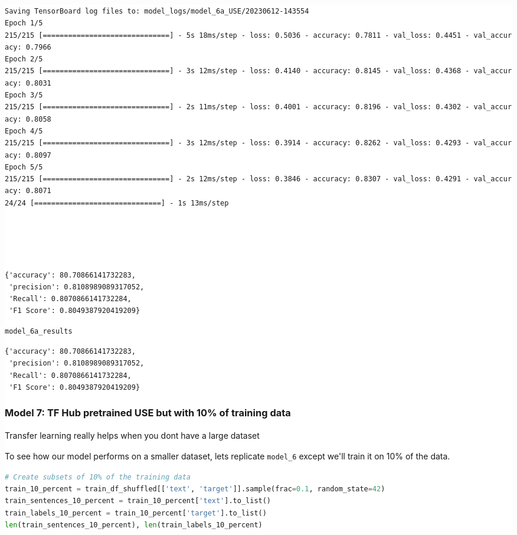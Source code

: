    Saving TensorBoard log files to: model_logs/model_6a_USE/20230612-143554
    Epoch 1/5
    215/215 [==============================] - 5s 18ms/step - loss: 0.5036 - accuracy: 0.7811 - val_loss: 0.4451 - val_accuracy: 0.7966
    Epoch 2/5
    215/215 [==============================] - 3s 12ms/step - loss: 0.4140 - accuracy: 0.8145 - val_loss: 0.4368 - val_accuracy: 0.8031
    Epoch 3/5
    215/215 [==============================] - 2s 11ms/step - loss: 0.4001 - accuracy: 0.8196 - val_loss: 0.4302 - val_accuracy: 0.8058
    Epoch 4/5
    215/215 [==============================] - 3s 12ms/step - loss: 0.3914 - accuracy: 0.8262 - val_loss: 0.4293 - val_accuracy: 0.8097
    Epoch 5/5
    215/215 [==============================] - 2s 12ms/step - loss: 0.3846 - accuracy: 0.8307 - val_loss: 0.4291 - val_accuracy: 0.8071
    24/24 [==============================] - 1s 13ms/step





    {'accuracy': 80.70866141732283,
     'precision': 0.8108989089317052,
     'Recall': 0.8070866141732284,
     'F1 Score': 0.8049387920419209}




```python
model_6a_results
```




    {'accuracy': 80.70866141732283,
     'precision': 0.8108989089317052,
     'Recall': 0.8070866141732284,
     'F1 Score': 0.8049387920419209}



### Model 7: TF Hub pretrained USE but with 10% of training data 

Transfer learning really helps when you dont have a large dataset 

To see how our model performs on a smaller dataset, lets replicate `model_6` except we'll train it on 10% of the data. 


```python
# Create subsets of 10% of the training data 
train_10_percent = train_df_shuffled[['text', 'target']].sample(frac=0.1, random_state=42)
train_sentences_10_percent = train_10_percent['text'].to_list()
train_labels_10_percent = train_10_percent['target'].to_list()
len(train_sentences_10_percent), len(train_labels_10_percent)
```
